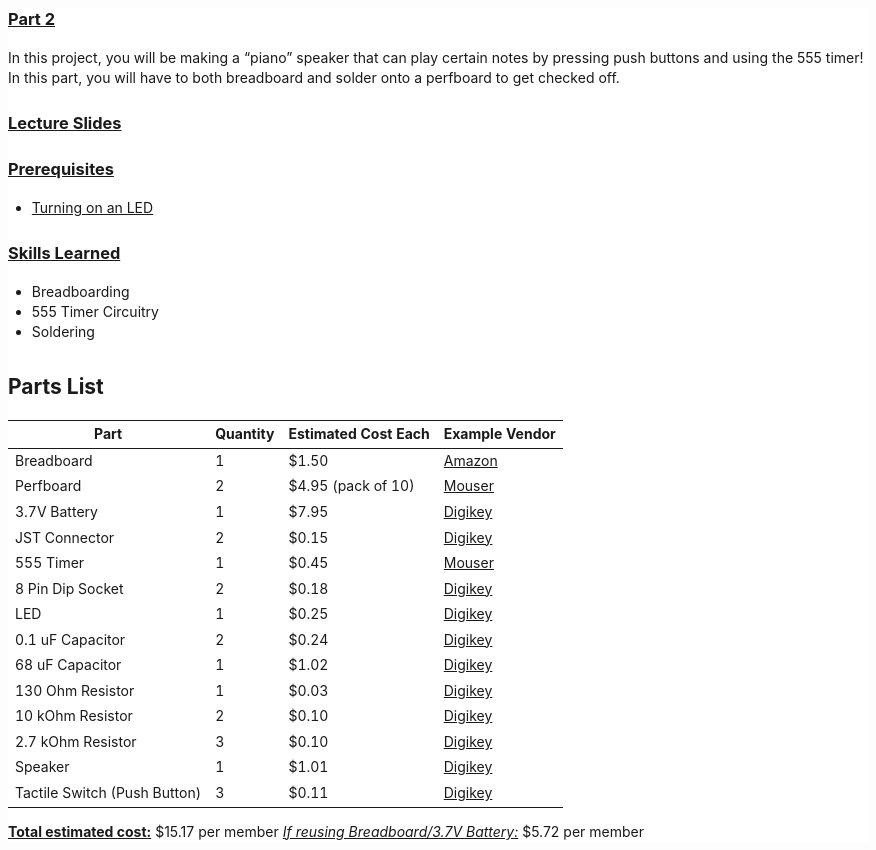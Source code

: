 ### <ins>Part 2</ins>

In this project, you will be making a “piano” speaker that can play certain notes by pressing push buttons and using the 555 timer! In this part, you will have to both breadboard and solder onto a perfboard to get checked off.

### [Lecture Slides](https://docs.google.com/presentation/d/1-1Ottsn5AJn0fA2n50ibp06oGncH6MVJiOWw2Bim6eo/edit?usp=sharing)

### <ins>Prerequisites</ins>

- [Turning on an LED](../turn-on-led)

### <ins>Skills Learned</ins>

- Breadboarding
- 555 Timer Circuitry
- Soldering

## Parts List

| Part                         | Quantity | Estimated Cost Each | Example Vendor                                                                                                                                                                      |
| ---------------------------- | -------- | ------------------- | ----------------------------------------------------------------------------------------------------------------------------------------------------------------------------------- |
| Breadboard                   | 1        | $1.50               | [Amazon](https://www.amazon.com/DEYUE-breadboard-Set-Prototype-Board/dp/B07LFD4LT6/ref=sr_1_3?dchild=1&keywords=breadboard&qid=1588123957&s=electronics&sr=1-3)                     |
| Perfboard                    | 2        | $4.95 (pack of 10)  | [Mouser](https://www.mouser.com/ProductDetail/Adafruit/2670?qs=sGAEpiMZZMufdu5QM0tCwbk7gse1KwnzzpqXpp259ss%3D&fbclid=IwAR0XSmT8mlgLUNFXttQ9rNivD7rDtmEtOCPXm3-jsaWjJ3TIhJ5x2jmg0qI) |
| 3.7V Battery                 | 1        | $7.95               | [Digikey](https://www.digikey.com/en/products/detail/adafruit-industries-llc/1578/5054539)                                                                                          |
| JST Connector                | 2        | $0.15               | [Digikey](https://www.digikey.com/product-detail/en/440055-2/A100043-ND/2077946)                                                                                                    |
| 555 Timer                    | 1        | $0.45               | [Mouser](https://www.mouser.com/ProductDetail/?qs=g2rIOKKlpoaFv%2F7nzNfJ5Q%3D%3D)                                                                                                   |
| 8 Pin Dip Socket             | 2        | $0.18               | [Digikey](https://www.digikey.com/en/products/detail/te-connectivity-amp-connectors/1-2199298-2/5022039?s=N4IgTCBcDaIIwFoxwJwrCgHEkBdAvkA)                                          |
| LED                          | 1        | $0.25               | [Digikey](https://www.digikey.com/product-detail/en/lite-on-inc/LTL-4233/160-1130-ND/217580)                                                                                        |
| 0.1 uF Capacitor             | 2        | $0.24               | [Digikey](https://www.digikey.com/en/products/detail/kemet/C320C104K5R5TA/818040)                                                                                                   |
| 68 uF Capacitor              | 1        | $1.02               | [Digikey](https://www.digikey.com/en/products/detail/tdk-corporation/FG11X5R0J686MRT06/5811718)                                                                                     |
| 130 Ohm Resistor             | 1        | $0.03               | [Digikey](https://www.digikey.com/product-detail/en/stackpole-electronics-inc/CFM12JT130R/S130HCT-ND/2617554)                                                                       |
| 10 kOhm Resistor             | 2        | $0.10               | [Digikey](https://www.digikey.com/en/products/detail/koa-speer-electronics-inc/CFS1-2CT52R103J/13537199)                                                                            |
| 2.7 kOhm Resistor            | 3        | $0.10               | [Digikey](https://www.digikey.com/en/products/detail/koa-speer-electronics-inc/CFS1-4CT52R272J/13537236)                                                                            |
| Speaker                      | 1        | $1.01               | [Digikey](https://www.digikey.com/en/products/detail/PSR-29F08S02-JQ/458-1128-ND/2071444?itemSeq=293168811)                                                                         |
| Tactile Switch (Push Button) | 3        | $0.11               | [Digikey](https://www.digikey.com/en/products/detail/te-connectivity-alcoswitch-switches/1825910-7/1731414)                                                                         |

**<ins>Total estimated cost:</ins>** $15.17 per member
_<ins>If reusing Breadboard/3.7V Battery:</ins>_ $5.72 per member

